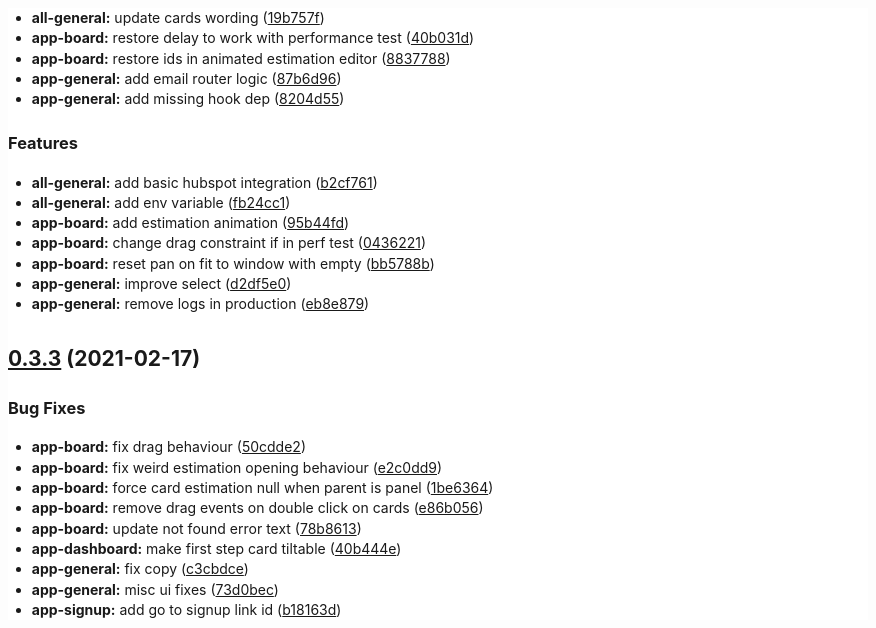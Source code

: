 * **all-general:** update cards wording ([19b757f](https://github.com/eficode/pipeline-the-game/commit/19b757fa56f542c292f4fe579be74d7faa7fe75f))
* **app-board:** restore delay to work with performance test ([40b031d](https://github.com/eficode/pipeline-the-game/commit/40b031de3031686fa05868abdd142542be25316a))
* **app-board:** restore ids in animated estimation editor ([8837788](https://github.com/eficode/pipeline-the-game/commit/883778828b9bb8d831c8d70dc4f6ac3f118f25d2))
* **app-general:** add email router logic ([87b6d96](https://github.com/eficode/pipeline-the-game/commit/87b6d96e8861e4c8b2e5a0d62f5d29e0ea2ea237))
* **app-general:** add missing hook dep ([8204d55](https://github.com/eficode/pipeline-the-game/commit/8204d5539e7c3dff8d023ad2c4ea41251ce4e1dd))


### Features

* **all-general:** add basic hubspot integration ([b2cf761](https://github.com/eficode/pipeline-the-game/commit/b2cf761b578ca260467bde0dc432a54ae8603851))
* **all-general:** add env variable ([fb24cc1](https://github.com/eficode/pipeline-the-game/commit/fb24cc1cc2279d03b048510a9e612f191a7d4644))
* **app-board:** add estimation animation ([95b44fd](https://github.com/eficode/pipeline-the-game/commit/95b44fd0fe5c45427a66a52568433723fade6525))
* **app-board:** change drag constraint if in perf test ([0436221](https://github.com/eficode/pipeline-the-game/commit/0436221a43e21113022a7c6d74ec5baf5038530c))
* **app-board:** reset pan on fit to window with empty ([bb5788b](https://github.com/eficode/pipeline-the-game/commit/bb5788b667591e4b619abebe7e02ae1403618031))
* **app-general:** improve select ([d2df5e0](https://github.com/eficode/pipeline-the-game/commit/d2df5e0ae13f70cf1b8b02b7476f9da9b9e5bf1f))
* **app-general:** remove logs in production ([eb8e879](https://github.com/eficode/pipeline-the-game/commit/eb8e879bf77420b3f40ae2e493b1b803c98d2428))






## [0.3.3](https://github.com/eficode/pipeline-the-game/compare/v0.3.2...v0.3.3) (2021-02-17)


### Bug Fixes

* **app-board:** fix drag behaviour ([50cdde2](https://github.com/eficode/pipeline-the-game/commit/50cdde2aa2d73dbda3d7b3ed236a9d2a239c2c24))
* **app-board:** fix weird estimation opening behaviour ([e2c0dd9](https://github.com/eficode/pipeline-the-game/commit/e2c0dd9cf46d08fcea38e937f75f03e6e1cd8737))
* **app-board:** force card estimation null when parent is panel ([1be6364](https://github.com/eficode/pipeline-the-game/commit/1be6364abf284da6cb5171de26a2bb5d73438fbe))
* **app-board:** remove drag events on double click on cards ([e86b056](https://github.com/eficode/pipeline-the-game/commit/e86b056e7b2d73ee24d30be877e95053d1a36eeb))
* **app-board:** update not found error text ([78b8613](https://github.com/eficode/pipeline-the-game/commit/78b8613a76a0b38237a7492cd71628808cc47ed9))
* **app-dashboard:** make first step card tiltable ([40b444e](https://github.com/eficode/pipeline-the-game/commit/40b444e63cbe607cceb64ff16d5e13d182086751))
* **app-general:** fix copy ([c3cbdce](https://github.com/eficode/pipeline-the-game/commit/c3cbdce37bf14e702b5a5c5cb3fdbd712c5d9546))
* **app-general:** misc ui fixes ([73d0bec](https://github.com/eficode/pipeline-the-game/commit/73d0becfaa37e0394034edffa8965c9b88a3634f))
* **app-signup:** add go to signup link id ([b18163d](https://github.com/eficode/pipeline-the-game/commit/b18163d912fa92500454bf6d05734d6707bd8e19))
